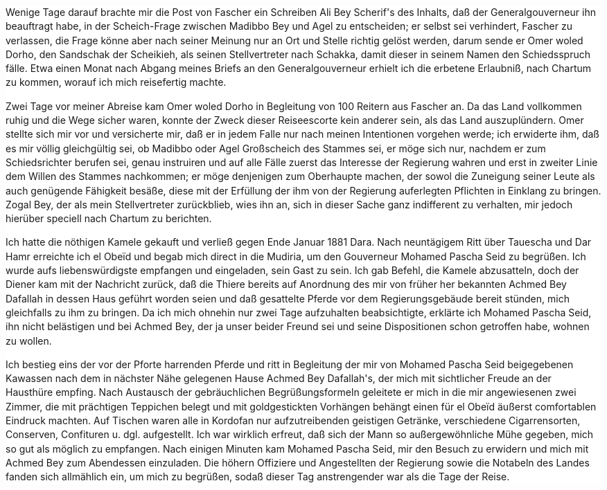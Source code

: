 Wenige Tage darauf brachte mir die Post von Fascher ein
Schreiben Ali Bey Scherif's des Inhalts, daß der Generalgouverneur
ihn beauftragt habe, in der Scheich-Frage zwischen Madibbo Bey und
Agel zu entscheiden; er selbst sei verhindert, Fascher zu verlassen, die
Frage könne aber nach seiner Meinung nur an Ort und Stelle richtig
gelöst werden, darum sende er Omer woled Dorho, den Sandschak der
Scheikieh, als seinen Stellvertreter nach Schakka, damit dieser in seinem
Namen den Schiedsspruch fälle. Etwa einen Monat nach Abgang
meines Briefs an den Generalgouverneur erhielt ich die erbetene
Erlaubniß, nach Chartum zu kommen, worauf ich mich reisefertig machte.

Zwei Tage vor meiner Abreise kam Omer woled Dorho in
Begleitung von 100 Reitern aus Fascher an. Da das Land vollkommen
ruhig und die Wege sicher waren, konnte der Zweck dieser Reiseescorte
kein anderer sein, als das Land auszuplündern. Omer stellte sich mir
vor und versicherte mir, daß er in jedem Falle nur nach meinen
Intentionen vorgehen werde; ich erwiderte ihm, daß es mir völlig
gleichgültig sei, ob Madibbo oder Agel Großscheich des Stammes sei,
er möge sich nur, nachdem er zum Schiedsrichter berufen sei, genau
instruiren und auf alle Fälle zuerst das Interesse der Regierung
wahren und erst in zweiter Linie dem Willen des Stammes
nachkommen; er möge denjenigen zum Oberhaupte machen, der sowol die
Zuneigung seiner Leute als auch genügende Fähigkeit besäße, diese
mit der Erfüllung der ihm von der Regierung auferlegten Pflichten
in Einklang zu bringen. Zogal Bey, der als mein Stellvertreter
zurückblieb, wies ihn an, sich in dieser Sache ganz indifferent zu
verhalten, mir jedoch hierüber speciell nach Chartum zu berichten.

Ich hatte die nöthigen Kamele gekauft und verließ gegen Ende
Januar 1881 Dara. Nach neuntägigem Ritt über Tauescha und Dar
Hamr erreichte ich el Obeïd und begab mich direct in die Mudiria,
um den Gouverneur Mohamed Pascha Seid zu begrüßen. Ich wurde
aufs liebenswürdigste empfangen und eingeladen, sein Gast zu sein.
Ich gab Befehl, die Kamele abzusatteln, doch der Diener kam mit der
Nachricht zurück, daß die Thiere bereits auf Anordnung des mir von
früher her bekannten Achmed Bey Dafallah in dessen Haus geführt
worden seien und daß gesattelte Pferde vor dem Regierungsgebäude
bereit stünden, mich gleichfalls zu ihm zu bringen. Da ich mich
ohnehin nur zwei Tage aufzuhalten beabsichtigte, erklärte ich Mohamed
Pascha Seid, ihn nicht belästigen und bei Achmed Bey, der ja unser
beider Freund sei und seine Dispositionen schon getroffen habe, wohnen
zu wollen.

Ich bestieg eins der vor der Pforte harrenden Pferde und ritt
in Begleitung der mir von Mohamed Pascha Seid beigegebenen
Kawassen nach dem in nächster Nähe gelegenen Hause Achmed Bey
Dafallah's, der mich mit sichtlicher Freude an der Hausthüre empfing.
Nach Austausch der gebräuchlichen Begrüßungsformeln geleitete er
mich in die mir angewiesenen zwei Zimmer, die mit prächtigen
Teppichen belegt und mit goldgestickten Vorhängen behängt einen für
el Obeïd äußerst comfortablen Eindruck machten. Auf Tischen waren alle
in Kordofan nur aufzutreibenden geistigen Getränke, verschiedene
Cigarrensorten, Conserven, Confituren u. dgl. aufgestellt. Ich war
wirklich erfreut, daß sich der Mann so außergewöhnliche Mühe gegeben,
mich so gut als möglich zu empfangen. Nach einigen Minuten kam
Mohamed Pascha Seid, mir den Besuch zu erwidern und mich mit
Achmed Bey zum Abendessen einzuladen. Die höhern Offiziere und
Angestellten der Regierung sowie die Notabeln des Landes fanden sich
allmählich ein, um mich zu begrüßen, sodaß dieser Tag anstrengender
war als die Tage der Reise.
